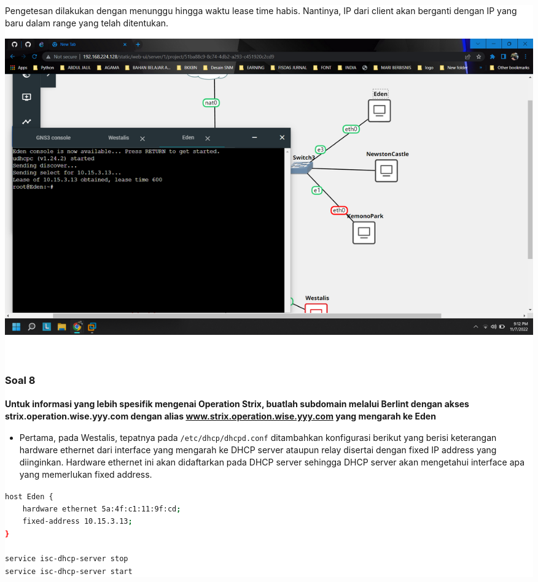 ```bash
```

Pengetesan dilakukan dengan menunggu hingga waktu lease time habis. Nantinya, IP dari client akan berganti dengan IP yang baru dalam range yang telah ditentukan.

![Tes DHCP Lease](./img/hasil-7-1.png)


</br>

### **Soal 8**
**Untuk informasi yang lebih spesifik mengenai Operation Strix, buatlah subdomain melalui Berlint dengan akses strix.operation.wise.yyy.com dengan alias www.strix.operation.wise.yyy.com yang mengarah ke Eden**

- Pertama, pada Westalis, tepatnya pada `/etc/dhcp/dhcpd.conf` ditambahkan konfigurasi berikut yang berisi keterangan hardware ethernet dari interface yang mengarah ke DHCP server ataupun relay disertai dengan fixed IP address yang diinginkan. Hardware ethernet ini akan didaftarkan pada DHCP server sehingga DHCP server akan mengetahui interface apa yang memerlukan fixed address.

```bash
host Eden {
    hardware ethernet 5a:4f:c1:11:9f:cd; 
    fixed-address 10.15.3.13;
}

service isc-dhcp-server stop
service isc-dhcp-server start
```
